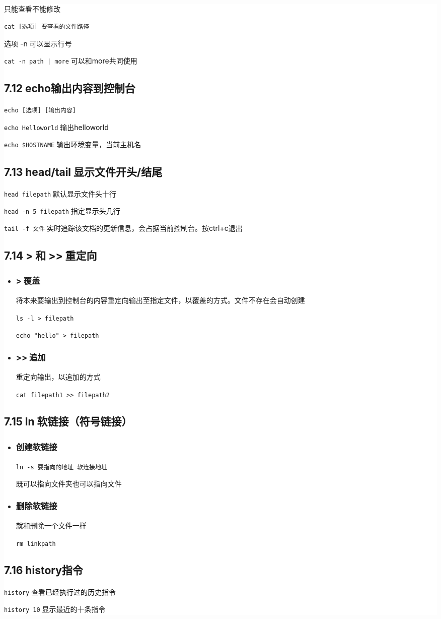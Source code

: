 只能查看不能修改

`cat [选项] 要查看的文件路径`

选项 -n 可以显示行号

`cat -n path | more` 可以和more共同使用

## 7.12 echo输出内容到控制台

`echo [选项] [输出内容]`

`echo Helloworld` 输出helloworld

`echo $HOSTNAME` 输出环境变量，当前主机名

## 7.13 head/tail 显示文件开头/结尾

`head filepath` 默认显示文件头十行

`head -n 5 filepath` 指定显示头几行

`tail -f 文件` 实时追踪该文档的更新信息，会占据当前控制台。按ctrl+c退出

## 7.14 > 和 >> 重定向

- ### > 覆盖

    将本来要输出到控制台的内容重定向输出至指定文件，以覆盖的方式。文件不存在会自动创建

    `ls -l > filepath`

    `echo "hello" > filepath`

- ### >> 追加

    重定向输出，以追加的方式

    `cat filepath1 >> filepath2`

## 7.15 ln 软链接（符号链接）

- ### 创建软链接

    `ln -s 要指向的地址 软连接地址`

    既可以指向文件夹也可以指向文件

- ### 删除软链接

    就和删除一个文件一样

    `rm linkpath` 

## 7.16 history指令

`history` 查看已经执行过的历史指令

`history 10` 显示最近的十条指令
